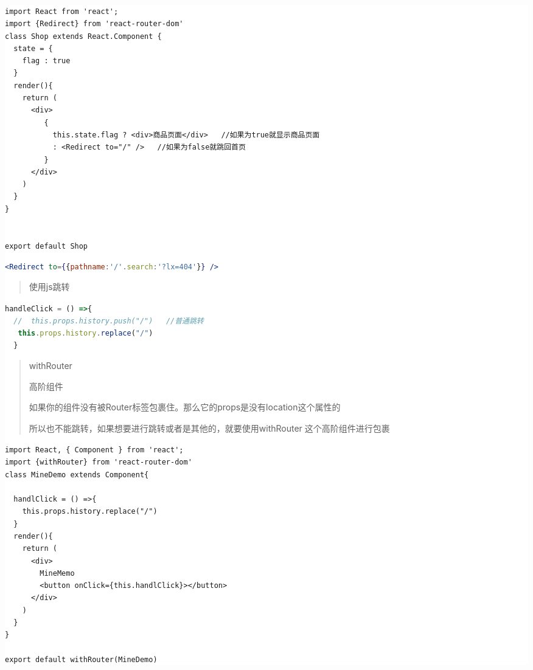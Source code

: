 ````react
import React from 'react';
import {Redirect} from 'react-router-dom'
class Shop extends React.Component {
  state = {
    flag : true
  }
  render(){
    return (
      <div>
         {
           this.state.flag ? <div>商品页面</div>   //如果为true就显示商品页面
           : <Redirect to="/" />   //如果为false就跳回首页
         }
      </div>
    )
  }
}


export default Shop
````

````jsx
<Redirect to={{pathname:'/'.search:'?lx=404'}} />
````



> 使用js跳转

````js
handleClick = () =>{
  //  this.props.history.push("/")   //普通跳转
   this.props.history.replace("/")
  }
````

> withRouter 
>
> 高阶组件
>
> 如果你的组件没有被Router标签包裹住。那么它的props是没有location这个属性的
>
> 所以也不能跳转，如果想要进行跳转或者是其他的，就要使用withRouter 这个高阶组件进行包裹

````react
import React, { Component } from 'react';
import {withRouter} from 'react-router-dom'
class MineDemo extends Component{

  handlClick = () =>{
    this.props.history.replace("/")
  }
  render(){
    return (
      <div>
        MineMemo
        <button onClick={this.handlClick}></button>
      </div>
    )
  }
}

export default withRouter(MineDemo)
````
